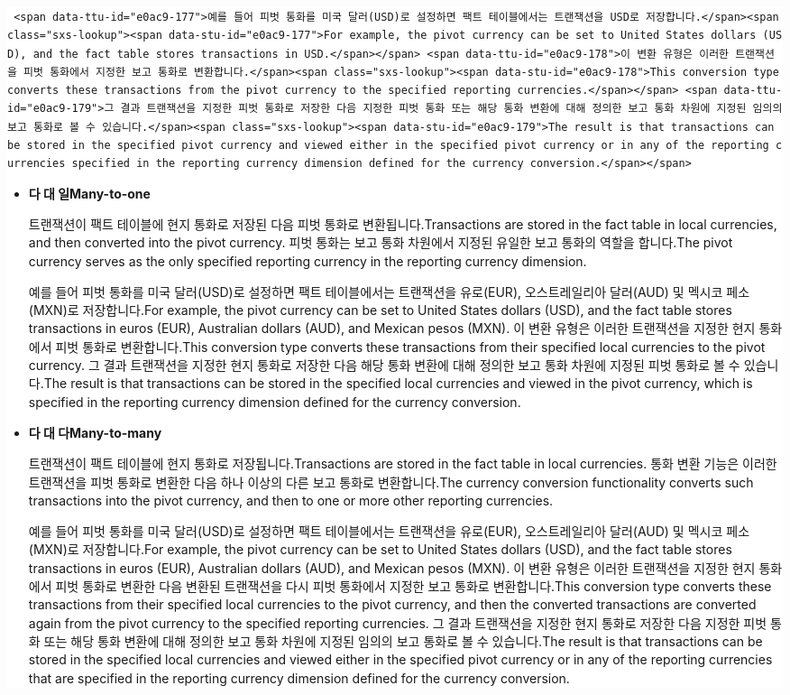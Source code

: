      <span data-ttu-id="e0ac9-177">예를 들어 피벗 통화를 미국 달러(USD)로 설정하면 팩트 테이블에서는 트랜잭션을 USD로 저장합니다.</span><span class="sxs-lookup"><span data-stu-id="e0ac9-177">For example, the pivot currency can be set to United States dollars (USD), and the fact table stores transactions in USD.</span></span> <span data-ttu-id="e0ac9-178">이 변환 유형은 이러한 트랜잭션을 피벗 통화에서 지정한 보고 통화로 변환합니다.</span><span class="sxs-lookup"><span data-stu-id="e0ac9-178">This conversion type converts these transactions from the pivot currency to the specified reporting currencies.</span></span> <span data-ttu-id="e0ac9-179">그 결과 트랜잭션을 지정한 피벗 통화로 저장한 다음 지정한 피벗 통화 또는 해당 통화 변환에 대해 정의한 보고 통화 차원에 지정된 임의의 보고 통화로 볼 수 있습니다.</span><span class="sxs-lookup"><span data-stu-id="e0ac9-179">The result is that transactions can be stored in the specified pivot currency and viewed either in the specified pivot currency or in any of the reporting currencies specified in the reporting currency dimension defined for the currency conversion.</span></span>  
  
-   <span data-ttu-id="e0ac9-180">**다 대 일**</span><span class="sxs-lookup"><span data-stu-id="e0ac9-180">**Many-to-one**</span></span>  
  
     <span data-ttu-id="e0ac9-181">트랜잭션이 팩트 테이블에 현지 통화로 저장된 다음 피벗 통화로 변환됩니다.</span><span class="sxs-lookup"><span data-stu-id="e0ac9-181">Transactions are stored in the fact table in local currencies, and then converted into the pivot currency.</span></span> <span data-ttu-id="e0ac9-182">피벗 통화는 보고 통화 차원에서 지정된 유일한 보고 통화의 역할을 합니다.</span><span class="sxs-lookup"><span data-stu-id="e0ac9-182">The pivot currency serves as the only specified reporting currency in the reporting currency dimension.</span></span>  
  
     <span data-ttu-id="e0ac9-183">예를 들어 피벗 통화를 미국 달러(USD)로 설정하면 팩트 테이블에서는 트랜잭션을 유로(EUR), 오스트레일리아 달러(AUD) 및 멕시코 페소(MXN)로 저장합니다.</span><span class="sxs-lookup"><span data-stu-id="e0ac9-183">For example, the pivot currency can be set to United States dollars (USD), and the fact table stores transactions in euros (EUR), Australian dollars (AUD), and Mexican pesos (MXN).</span></span> <span data-ttu-id="e0ac9-184">이 변환 유형은 이러한 트랜잭션을 지정한 현지 통화에서 피벗 통화로 변환합니다.</span><span class="sxs-lookup"><span data-stu-id="e0ac9-184">This conversion type converts these transactions from their specified local currencies to the pivot currency.</span></span> <span data-ttu-id="e0ac9-185">그 결과 트랜잭션을 지정한 현지 통화로 저장한 다음 해당 통화 변환에 대해 정의한 보고 통화 차원에 지정된 피벗 통화로 볼 수 있습니다.</span><span class="sxs-lookup"><span data-stu-id="e0ac9-185">The result is that transactions can be stored in the specified local currencies and viewed in the pivot currency, which is specified in the reporting currency dimension defined for the currency conversion.</span></span>  
  
-   <span data-ttu-id="e0ac9-186">**다 대 다**</span><span class="sxs-lookup"><span data-stu-id="e0ac9-186">**Many-to-many**</span></span>  
  
     <span data-ttu-id="e0ac9-187">트랜잭션이 팩트 테이블에 현지 통화로 저장됩니다.</span><span class="sxs-lookup"><span data-stu-id="e0ac9-187">Transactions are stored in the fact table in local currencies.</span></span> <span data-ttu-id="e0ac9-188">통화 변환 기능은 이러한 트랜잭션을 피벗 통화로 변환한 다음 하나 이상의 다른 보고 통화로 변환합니다.</span><span class="sxs-lookup"><span data-stu-id="e0ac9-188">The currency conversion functionality converts such transactions into the pivot currency, and then to one or more other reporting currencies.</span></span>  
  
     <span data-ttu-id="e0ac9-189">예를 들어 피벗 통화를 미국 달러(USD)로 설정하면 팩트 테이블에서는 트랜잭션을 유로(EUR), 오스트레일리아 달러(AUD) 및 멕시코 페소(MXN)로 저장합니다.</span><span class="sxs-lookup"><span data-stu-id="e0ac9-189">For example, the pivot currency can be set to United States dollars (USD), and the fact table stores transactions in euros (EUR), Australian dollars (AUD), and Mexican pesos (MXN).</span></span> <span data-ttu-id="e0ac9-190">이 변환 유형은 이러한 트랜잭션을 지정한 현지 통화에서 피벗 통화로 변환한 다음 변환된 트랜잭션을 다시 피벗 통화에서 지정한 보고 통화로 변환합니다.</span><span class="sxs-lookup"><span data-stu-id="e0ac9-190">This conversion type converts these transactions from their specified local currencies to the pivot currency, and then the converted transactions are converted again from the pivot currency to the specified reporting currencies.</span></span> <span data-ttu-id="e0ac9-191">그 결과 트랜잭션을 지정한 현지 통화로 저장한 다음 지정한 피벗 통화 또는 해당 통화 변환에 대해 정의한 보고 통화 차원에 지정된 임의의 보고 통화로 볼 수 있습니다.</span><span class="sxs-lookup"><span data-stu-id="e0ac9-191">The result is that transactions can be stored in the specified local currencies and viewed either in the specified pivot currency or in any of the reporting currencies that are specified in the reporting currency dimension defined for the currency conversion.</span></span>  
  